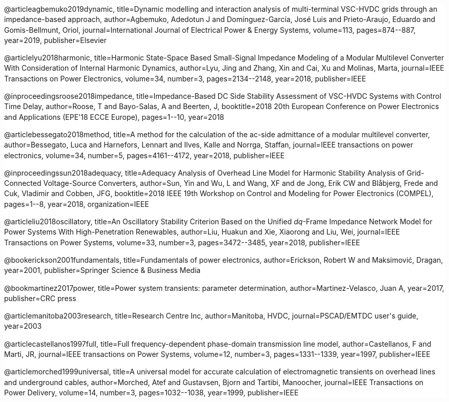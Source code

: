 \@articleagbemuko2019dynamic, title=Dynamic modelling and interaction
analysis of multi-terminal VSC-HVDC grids through an impedance-based
approach, author=Agbemuko, Adedotun J and Domı́nguez-Garcı́a, José Luis
and Prieto-Araujo, Eduardo and Gomis-Bellmunt, Oriol,
journal=International Journal of Electrical Power & Energy Systems,
volume=113, pages=874--887, year=2019, publisher=Elsevier

\@articlelyu2018harmonic, title=Harmonic State-Space Based Small-Signal
Impedance Modeling of a Modular Multilevel Converter With Consideration
of Internal Harmonic Dynamics, author=Lyu, Jing and Zhang, Xin and Cai,
Xu and Molinas, Marta, journal=IEEE Transactions on Power Electronics,
volume=34, number=3, pages=2134--2148, year=2018, publisher=IEEE

\@inproceedingsroose2018impedance, title=Impedance-Based DC Side
Stability Assessment of VSC-HVDC Systems with Control Time Delay,
author=Roose, T and Bayo-Salas, A and Beerten, J, booktitle=2018 20th
European Conference on Power Electronics and Applications (EPE'18 ECCE
Europe), pages=1--10, year=2018

\@articlebessegato2018method, title=A method for the calculation of the
ac-side admittance of a modular multilevel converter, author=Bessegato,
Luca and Harnefors, Lennart and Ilves, Kalle and Norrga, Staffan,
journal=IEEE transactions on power electronics, volume=34, number=5,
pages=4161--4172, year=2018, publisher=IEEE

\@inproceedingssun2018adequacy, title=Adequacy Analysis of Overhead Line
Model for Harmonic Stability Analysis of Grid-Connected Voltage-Source
Converters, author=Sun, Yin and Wu, L and Wang, XF and de Jong, Erik CW
and Blåbjerg, Frede and Cuk, Vladimir and Cobben, JFG, booktitle=2018
IEEE 19th Workshop on Control and Modeling for Power Electronics
(COMPEL), pages=1--8, year=2018, organization=IEEE

\@articleliu2018oscillatory, title=An Oscillatory Stability Criterion
Based on the Unified $dq$-Frame Impedance Network Model for Power
Systems With High-Penetration Renewables, author=Liu, Huakun and Xie,
Xiaorong and Liu, Wei, journal=IEEE Transactions on Power Systems,
volume=33, number=3, pages=3472--3485, year=2018, publisher=IEEE

\@bookerickson2001fundamentals, title=Fundamentals of power electronics,
author=Erickson, Robert W and Maksimović, Dragan, year=2001,
publisher=Springer Science & Business Media

\@bookmartinez2017power, title=Power system transients: parameter
determination, author=Martinez-Velasco, Juan A, year=2017, publisher=CRC
press

\@articlemanitoba2003research, title=Research Centre Inc,
author=Manitoba, HVDC, journal=PSCAD/EMTDC user's guide, year=2003

\@articlecastellanos1997full, title=Full frequency-dependent
phase-domain transmission line model, author=Castellanos, F and Marti,
JR, journal=IEEE transactions on Power Systems, volume=12, number=3,
pages=1331--1339, year=1997, publisher=IEEE

\@articlemorched1999universal, title=A universal model for accurate
calculation of electromagnetic transients on overhead lines and
underground cables, author=Morched, Atef and Gustavsen, Bjorn and
Tartibi, Manoocher, journal=IEEE Transactions on Power Delivery,
volume=14, number=3, pages=1032--1038, year=1999, publisher=IEEE

